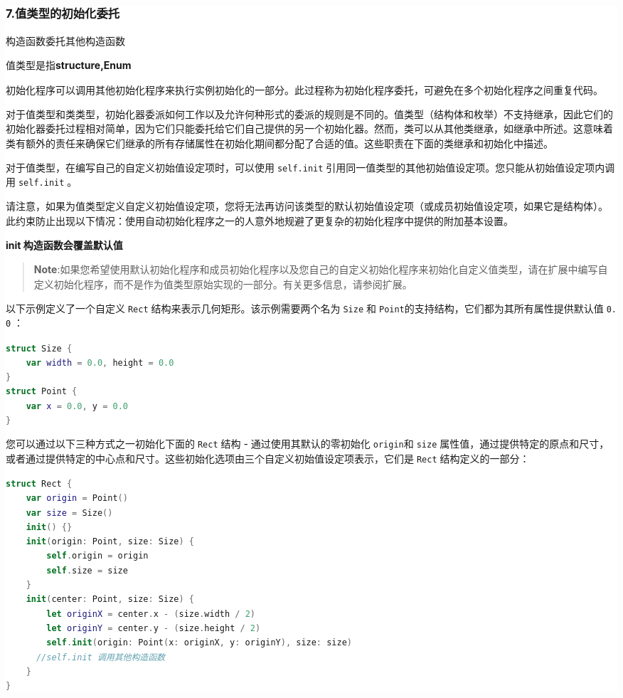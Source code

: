 



### 7.值类型的初始化委托

构造函数委托其他构造函数 

值类型是指**structure,Enum**

初始化程序可以调用其他初始化程序来执行实例初始化的一部分。此过程称为初始化程序委托，可避免在多个初始化程序之间重复代码。

对于值类型和类类型，初始化器委派如何工作以及允许何种形式的委派的规则是不同的。值类型（结构体和枚举）不支持继承，因此它们的初始化器委托过程相对简单，因为它们只能委托给它们自己提供的另一个初始化器。然而，类可以从其他类继承，如继承中所述。这意味着类有额外的责任来确保它们继承的所有存储属性在初始化期间都分配了合适的值。这些职责在下面的类继承和初始化中描述。

对于值类型，在编写自己的自定义初始值设定项时，可以使用 `self.init` 引用同一值类型的其他初始值设定项。您只能从初始值设定项内调用 `self.init` 。

请注意，如果为值类型定义自定义初始值设定项，您将无法再访问该类型的默认初始值设定项（或成员初始值设定项，如果它是结构体）。此约束防止出现以下情况：使用自动初始化程序之一的人意外地规避了更复杂的初始化程序中提供的附加基本设置。

**init 构造函数会覆盖默认值**



> **Note**:如果您希望使用默认初始化程序和成员初始化程序以及您自己的自定义初始化程序来初始化自定义值类型，请在扩展中编写自定义初始化程序，而不是作为值类型原始实现的一部分。有关更多信息，请参阅扩展。



以下示例定义了一个自定义 `Rect` 结构来表示几何矩形。该示例需要两个名为 `Size` 和 `Point`的支持结构，它们都为其所有属性提供默认值 `0.0` ：



```swift
struct Size {
    var width = 0.0, height = 0.0
}
struct Point {
    var x = 0.0, y = 0.0
}
```

您可以通过以下三种方式之一初始化下面的 `Rect` 结构 - 通过使用其默认的零初始化 `origin`和 `size` 属性值，通过提供特定的原点和尺寸，或者通过提供特定的中心点和尺寸。这些初始化选项由三个自定义初始值设定项表示，它们是 `Rect` 结构定义的一部分：

```swift
struct Rect {
    var origin = Point()
    var size = Size()
    init() {}
    init(origin: Point, size: Size) {
        self.origin = origin
        self.size = size
    }
    init(center: Point, size: Size) {
        let originX = center.x - (size.width / 2)
        let originY = center.y - (size.height / 2)
        self.init(origin: Point(x: originX, y: originY), size: size)
      //self.init 调用其他构造函数
    } 
}
```
